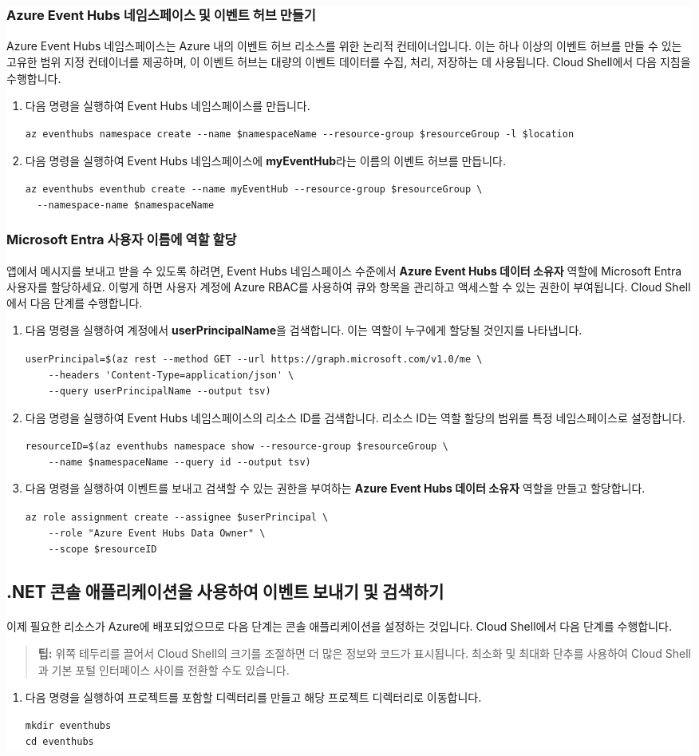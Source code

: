 ### Azure Event Hubs 네임스페이스 및 이벤트 허브 만들기

Azure Event Hubs 네임스페이스는 Azure 내의 이벤트 허브 리소스를 위한 논리적 컨테이너입니다. 이는 하나 이상의 이벤트 허브를 만들 수 있는 고유한 범위 지정 컨테이너를 제공하며, 이 이벤트 허브는 대량의 이벤트 데이터를 수집, 처리, 저장하는 데 사용됩니다. Cloud Shell에서 다음 지침을 수행합니다. 

1. 다음 명령을 실행하여 Event Hubs 네임스페이스를 만듭니다.

    ```
    az eventhubs namespace create --name $namespaceName --resource-group $resourceGroup -l $location
    ```

1. 다음 명령을 실행하여 Event Hubs 네임스페이스에 **myEventHub**라는 이름의 이벤트 허브를 만듭니다. 

    ```
    az eventhubs eventhub create --name myEventHub --resource-group $resourceGroup \
      --namespace-name $namespaceName
    ```

### Microsoft Entra 사용자 이름에 역할 할당

앱에서 메시지를 보내고 받을 수 있도록 하려면, Event Hubs 네임스페이스 수준에서 **Azure Event Hubs 데이터 소유자** 역할에 Microsoft Entra 사용자를 할당하세요. 이렇게 하면 사용자 계정에 Azure RBAC를 사용하여 큐와 항목을 관리하고 액세스할 수 있는 권한이 부여됩니다. Cloud Shell에서 다음 단계를 수행합니다.

1. 다음 명령을 실행하여 계정에서 **userPrincipalName**을 검색합니다. 이는 역할이 누구에게 할당될 것인지를 나타냅니다.

    ```
    userPrincipal=$(az rest --method GET --url https://graph.microsoft.com/v1.0/me \
        --headers 'Content-Type=application/json' \
        --query userPrincipalName --output tsv)
    ```

1. 다음 명령을 실행하여 Event Hubs 네임스페이스의 리소스 ID를 검색합니다. 리소스 ID는 역할 할당의 범위를 특정 네임스페이스로 설정합니다.

    ```
    resourceID=$(az eventhubs namespace show --resource-group $resourceGroup \
        --name $namespaceName --query id --output tsv)
    ```
1. 다음 명령을 실행하여 이벤트를 보내고 검색할 수 있는 권한을 부여하는 **Azure Event Hubs 데이터 소유자** 역할을 만들고 할당합니다.

    ```
    az role assignment create --assignee $userPrincipal \
        --role "Azure Event Hubs Data Owner" \
        --scope $resourceID
    ```

## .NET 콘솔 애플리케이션을 사용하여 이벤트 보내기 및 검색하기

이제 필요한 리소스가 Azure에 배포되었으므로 다음 단계는 콘솔 애플리케이션을 설정하는 것입니다. Cloud Shell에서 다음 단계를 수행합니다.

>**팁:** 위쪽 테두리를 끌어서 Cloud Shell의 크기를 조절하면 더 많은 정보와 코드가 표시됩니다. 최소화 및 최대화 단추를 사용하여 Cloud Shell과 기본 포털 인터페이스 사이를 전환할 수도 있습니다.

1. 다음 명령을 실행하여 프로젝트를 포함할 디렉터리를 만들고 해당 프로젝트 디렉터리로 이동합니다.

    ```
    mkdir eventhubs
    cd eventhubs
    ```
